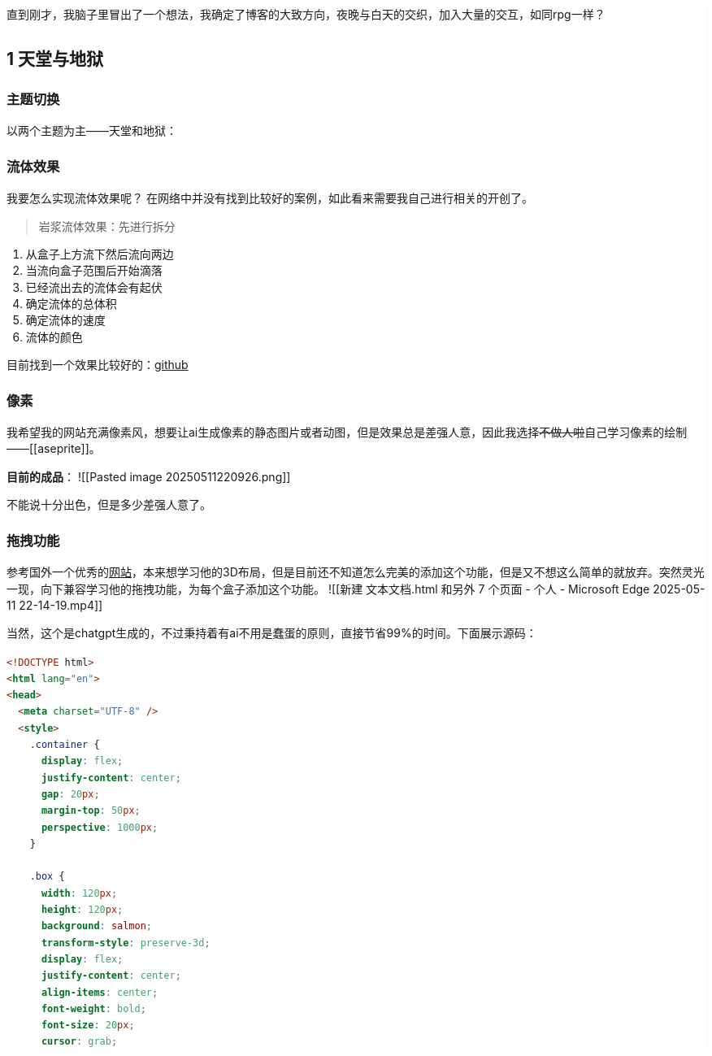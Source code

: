 直到刚才，我脑子里冒出了一个想法，我确定了博客的大致方向，夜晚与白天的交织，加入大量的交互，如同rpg一样？

## 1 天堂与地狱
### 主题切换
以两个主题为主——天堂和地狱：



### 流体效果
我要怎么实现流体效果呢？
在网络中并没有找到比较好的案例，如此看来需要我自己进行相关的开创了。


>岩浆流体效果：先进行拆分
1. 从盒子上方流下然后流向两边
2. 当流向盒子范围后开始滴落
3. 已经流出去的流体会有起伏
4. 确定流体的总体积
5. 确定流体的速度
6. 流体的颜色


目前找到一个效果比较好的：[github](https://github.com/lukix/fluid-simulation?tab=readme-ov-file)


### 像素
我希望我的网站充满像素风，想要让ai生成像素的静态图片或者动图，但是效果总是差强人意，因此我选择~~不做人啦~~自己学习像素的绘制——[[aseprite]]。

**目前的成品**：
![[Pasted image 20250511220926.png]]


不能说十分出色，但是多少差强人意了。


### 拖拽功能
参考国外一个优秀的[网站](https://wodniack.dev)，本来想学习他的3D布局，但是目前还不知道怎么完美的添加这个功能，但是又不想这么简单的就放弃。突然灵光一现，向下兼容学习他的拖拽功能，为每个盒子添加这个功能。
![[新建 文本文档.html 和另外 7 个页面 - 个人 - Microsoft​ Edge 2025-05-11 22-14-19.mp4]]

当然，这个是chatgpt生成的，不过秉持着有ai不用是蠢蛋的原则，直接节省99%的时间。下面展示源码：
```html
<!DOCTYPE html>
<html lang="en">
<head>
  <meta charset="UTF-8" />
  <style>
    .container {
      display: flex;
      justify-content: center;
      gap: 20px;
      margin-top: 50px;
      perspective: 1000px;
    }

    .box {
      width: 120px;
      height: 120px;
      background: salmon;
      transform-style: preserve-3d;
      display: flex;
      justify-content: center;
      align-items: center;
      font-weight: bold;
      font-size: 20px;
      cursor: grab;
```